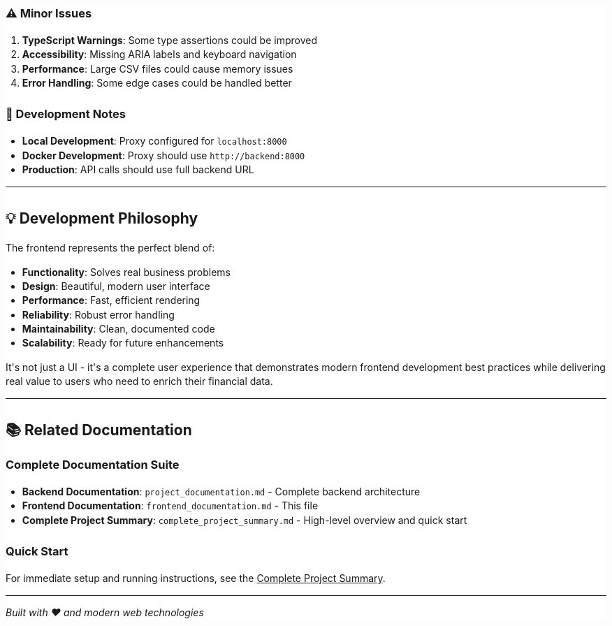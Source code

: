 ### **⚠️ Minor Issues**
1. **TypeScript Warnings**: Some type assertions could be improved
2. **Accessibility**: Missing ARIA labels and keyboard navigation
3. **Performance**: Large CSV files could cause memory issues
4. **Error Handling**: Some edge cases could be handled better

### **🔧 Development Notes**
- **Local Development**: Proxy configured for `localhost:8000`
- **Docker Development**: Proxy should use `http://backend:8000`
- **Production**: API calls should use full backend URL

---

## 💡 Development Philosophy

The frontend represents the perfect blend of:
- **Functionality**: Solves real business problems
- **Design**: Beautiful, modern user interface
- **Performance**: Fast, efficient rendering
- **Reliability**: Robust error handling
- **Maintainability**: Clean, documented code
- **Scalability**: Ready for future enhancements

It's not just a UI - it's a complete user experience that demonstrates modern frontend development best practices while delivering real value to users who need to enrich their financial data.

---

## 📚 Related Documentation

### **Complete Documentation Suite**
- **Backend Documentation**: `project_documentation.md` - Complete backend architecture
- **Frontend Documentation**: `frontend_documentation.md` - This file
- **Complete Project Summary**: `complete_project_summary.md` - High-level overview and quick start

### **Quick Start**
For immediate setup and running instructions, see the [Complete Project Summary](complete_project_summary.md).

---

*Built with ❤️ and modern web technologies*
